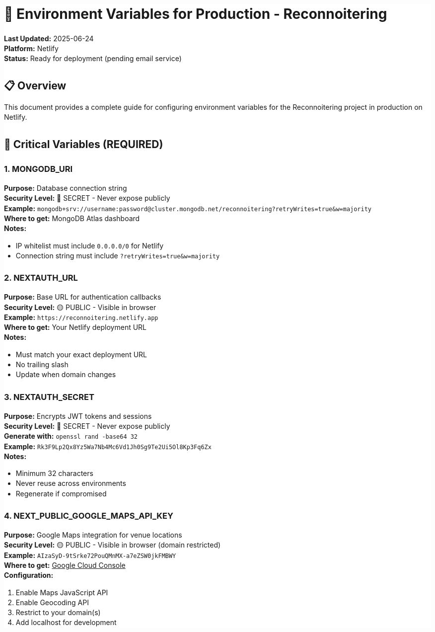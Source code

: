 # 🔐 Environment Variables for Production - Reconnoitering

**Last Updated:** 2025-06-24  
**Platform:** Netlify  
**Status:** Ready for deployment (pending email service)

## 📋 Overview

This document provides a complete guide for configuring environment variables for the Reconnoitering project in production on Netlify.

## 🚨 Critical Variables (REQUIRED)

### 1. MONGODB_URI
**Purpose:** Database connection string  
**Security Level:** 🔴 SECRET - Never expose publicly  
**Example:** `mongodb+srv://username:password@cluster.mongodb.net/reconnoitering?retryWrites=true&w=majority`  
**Where to get:** MongoDB Atlas dashboard  
**Notes:** 
- IP whitelist must include `0.0.0.0/0` for Netlify
- Connection string must include `?retryWrites=true&w=majority`

### 2. NEXTAUTH_URL
**Purpose:** Base URL for authentication callbacks  
**Security Level:** 🟡 PUBLIC - Visible in browser  
**Example:** `https://reconnoitering.netlify.app`  
**Where to get:** Your Netlify deployment URL  
**Notes:**
- Must match your exact deployment URL
- No trailing slash
- Update when domain changes

### 3. NEXTAUTH_SECRET
**Purpose:** Encrypts JWT tokens and sessions  
**Security Level:** 🔴 SECRET - Never expose publicly  
**Generate with:** `openssl rand -base64 32`  
**Example:** `Rk3F9Lp2Qx8Yz5Wa7Nb4Mc6Vd1Jh0Sg9Te2Ui5Ol8Kp3Fq6Zx`  
**Notes:**
- Minimum 32 characters
- Never reuse across environments
- Regenerate if compromised

### 4. NEXT_PUBLIC_GOOGLE_MAPS_API_KEY
**Purpose:** Google Maps integration for venue locations  
**Security Level:** 🟡 PUBLIC - Visible in browser (domain restricted)  
**Example:** `AIzaSyD-9tSrke72PouQMnMX-a7eZSW0jkFMBWY`  
**Where to get:** [Google Cloud Console](https://console.cloud.google.com/)  
**Configuration:**
1. Enable Maps JavaScript API
2. Enable Geocoding API
3. Restrict to your domain(s)
4. Add localhost for development
